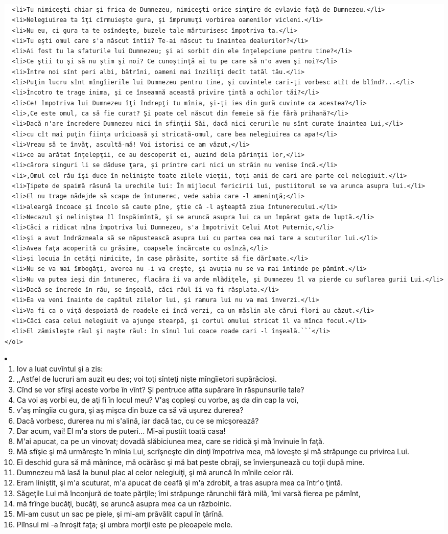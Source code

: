       <li>Tu nimiceşti chiar şi frica de Dumnezeu, nimiceşti orice simţire de evlavie faţă de Dumnezeu.</li>
      <li>Nelegiuirea ta îţi cîrmuieşte gura, şi împrumuţi vorbirea oamenilor vicleni.</li>
      <li>Nu eu, ci gura ta te osîndeşte, buzele tale mărturisesc împotriva ta.</li>
      <li>Tu eşti omul care s'a născut întîi? Te-ai născut tu înaintea dealurilor?</li>
      <li>Ai fost tu la sfaturile lui Dumnezeu; şi ai sorbit din ele înţelepciune pentru tine?</li>
      <li>Ce ştii tu şi să nu ştim şi noi? Ce cunoştinţă ai tu pe care să n'o avem şi noi?</li>
      <li>Între noi sînt peri albi, bătrîni, oameni mai înziliţi decît tatăl tău.</li>
      <li>Puţin lucru sînt mîngîierile lui Dumnezeu pentru tine, şi cuvintele cari-ţi vorbesc atît de blînd?...</li>
      <li>Încotro te trage inima, şi ce înseamnă această privire ţintă a ochilor tăi?</li>
      <li>Ce! împotriva lui Dumnezeu îţi îndrepţi tu mînia, şi-ţi ies din gură cuvinte ca acestea?</li>
      <li>,Ce este omul, ca să fie curat? Şi poate cel născut din femeie să fie fără prihană?</li>
      <li>Dacă n'are încredere Dumnezeu nici în sfinţii Săi, dacă nici cerurile nu sînt curate înaintea Lui,</li>
      <li>cu cît mai puţin fiinţa urîcioasă şi stricată-omul, care bea nelegiuirea ca apa!</li>
      <li>Vreau să te învăţ, ascultă-mă! Voi istorisi ce am văzut,</li>
      <li>ce au arătat înţelepţii, ce au descoperit ei, auzind dela părinţii lor,</li>
      <li>cărora singuri li se dăduse ţara, şi printre cari nici un străin nu venise încă.</li>
      <li>,Omul cel rău îşi duce în nelinişte toate zilele vieţii, toţi anii de cari are parte cel nelegiuit.</li>
      <li>Ţipete de spaimă răsună la urechile lui: În mijlocul fericirii lui, pustiitorul se va arunca asupra lui.</li>
      <li>El nu trage nădejde să scape de întunerec, vede sabia care -l ameninţă;</li>
      <li>aleargă încoace şi încolo să caute pîne, ştie că -l aşteaptă ziua întunerecului.</li>
      <li>Necazul şi neliniştea îl înspăimîntă, şi se aruncă asupra lui ca un împărat gata de luptă.</li>
      <li>Căci a ridicat mîna împotriva lui Dumnezeu, s'a împotrivit Celui Atot Puternic,</li>
      <li>şi a avut îndrăzneala să se năpustească asupra Lui cu partea cea mai tare a scuturilor lui.</li>
      <li>Avea faţa acoperită cu grăsime, coapsele încărcate cu osînză,</li>
      <li>şi locuia în cetăţi nimicite, în case părăsite, sortite să fie dărîmate.</li>
      <li>Nu se va mai îmbogăţi, averea nu -i va creşte, şi avuţia nu se va mai întinde pe pămînt.</li>
      <li>Nu va putea ieşi din întunerec, flacăra îi va arde mlădiţele, şi Dumnezeu îl va pierde cu suflarea gurii Lui.</li>
      <li>Dacă se încrede în rău, se înşeală, căci răul îi va fi răsplata.</li>
      <li>Ea va veni înainte de capătul zilelor lui, şi ramura lui nu va mai înverzi.</li>
      <li>Va fi ca o viţă despoiată de roadele ei încă verzi, ca un măslin ale cărui flori au căzut.</li>
      <li>Căci casa celui nelegiuit va ajunge stearpă, şi cortul omului stricat îl va mînca focul.</li>
      <li>El zămisleşte răul şi naşte răul: în sînul lui coace roade cari -l înşeală.```</li>
    </ol>
  </li>
  <li>
    <ol>
      <li>Iov a luat cuvîntul şi a zis:</li>
      <li>,,Astfel de lucruri am auzit eu des; voi toţi sînteţi nişte mîngîietori supărăcioşi.</li>
      <li>Cînd se vor sfîrşi aceste vorbe în vînt? Şi pentruce atîta supărare în răspunsurile tale?</li>
      <li>Ca voi aş vorbi eu, de aţi fi în locul meu? V'aş copleşi cu vorbe, aş da din cap la voi,</li>
      <li>v'aş mîngîia cu gura, şi aş mişca din buze ca să vă uşurez durerea?</li>
      <li>Dacă vorbesc, durerea nu mi s'alină, iar dacă tac, cu ce se micşorează?</li>
      <li>Dar acum, vai! El m'a stors de puteri... Mi-ai pustiit toată casa!</li>
      <li>M'ai apucat, ca pe un vinovat; dovadă slăbiciunea mea, care se ridică şi mă învinuie în faţă.</li>
      <li>Mă sfîşie şi mă urmăreşte în mînia Lui, scrîşneşte din dinţi împotriva mea, mă loveşte şi mă străpunge cu privirea Lui.</li>
      <li>Ei deschid gura să mă mănînce, mă ocărăsc şi mă bat peste obraji, se învierşunează cu toţii după mine.</li>
      <li>Dumnezeu mă lasă la bunul plac al celor nelegiuiţi, şi mă aruncă în mînile celor răi.</li>
      <li>Eram liniştit, şi m'a scuturat, m'a apucat de ceafă şi m'a zdrobit, a tras asupra mea ca într'o ţintă.</li>
      <li>Săgeţile Lui mă înconjură de toate părţile; îmi străpunge rărunchii fără milă, îmi varsă fierea pe pămînt,</li>
      <li>mă frînge bucăţi, bucăţi, se aruncă asupra mea ca un războinic.</li>
      <li>Mi-am cusut un sac pe piele, şi mi-am prăvălit capul în ţărînă.</li>
      <li>Plînsul mi -a înroşit faţa; şi umbra morţii este pe pleoapele mele.</li>